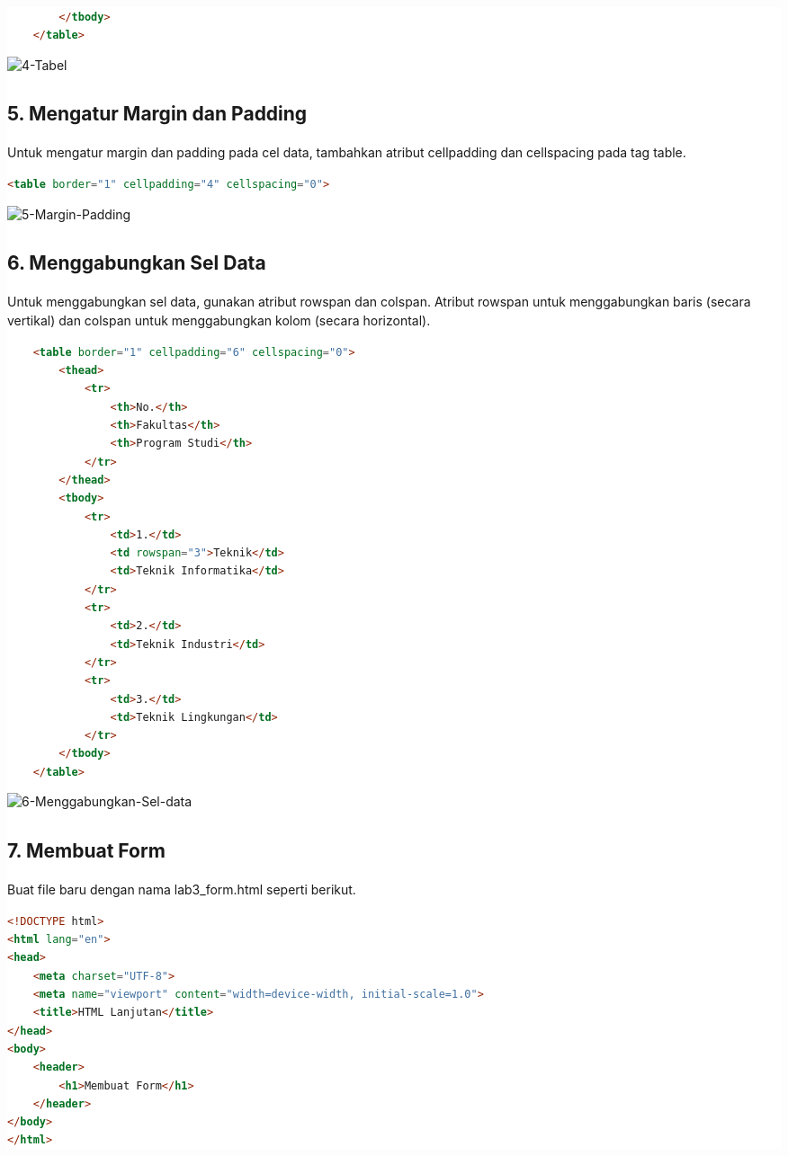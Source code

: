 ```html
        </tbody>
    </table>
```
![4-Tabel](https://user-images.githubusercontent.com/81838946/114574502-829f1c80-9ca3-11eb-8fd4-e89b57967e58.PNG)

## 5. Mengatur Margin dan Padding
Untuk mengatur margin dan padding pada cel data, tambahkan atribut cellpadding dan cellspacing pada tag table.
```html
<table border="1" cellpadding="4" cellspacing="0">
```
![5-Margin-Padding](https://user-images.githubusercontent.com/81838946/114575073-0953f980-9ca4-11eb-8999-87c00d733c8f.PNG)

## 6. Menggabungkan Sel Data
Untuk menggabungkan sel data, gunakan atribut rowspan dan colspan. Atribut rowspan untuk menggabungkan baris (secara vertikal) dan colspan untuk menggabungkan kolom (secara horizontal).
```html
    <table border="1" cellpadding="6" cellspacing="0">
        <thead>
            <tr>
                <th>No.</th>
                <th>Fakultas</th>
                <th>Program Studi</th>
            </tr>
        </thead>
        <tbody>
            <tr>
                <td>1.</td>
                <td rowspan="3">Teknik</td>
                <td>Teknik Informatika</td>
            </tr>
            <tr>
                <td>2.</td>
                <td>Teknik Industri</td>
            </tr>
            <tr>
                <td>3.</td>
                <td>Teknik Lingkungan</td>
            </tr>
        </tbody>
    </table>
```
![6-Menggabungkan-Sel-data](https://user-images.githubusercontent.com/81838946/114575783-b6c70d00-9ca4-11eb-8677-ce08ed5a7510.PNG)

## 7. Membuat Form
Buat file baru dengan nama lab3_form.html seperti berikut.
```html
<!DOCTYPE html>
<html lang="en">
<head>
    <meta charset="UTF-8">
    <meta name="viewport" content="width=device-width, initial-scale=1.0">
    <title>HTML Lanjutan</title>
</head>
<body>
    <header>
        <h1>Membuat Form</h1>
    </header>
</body>
</html>
```